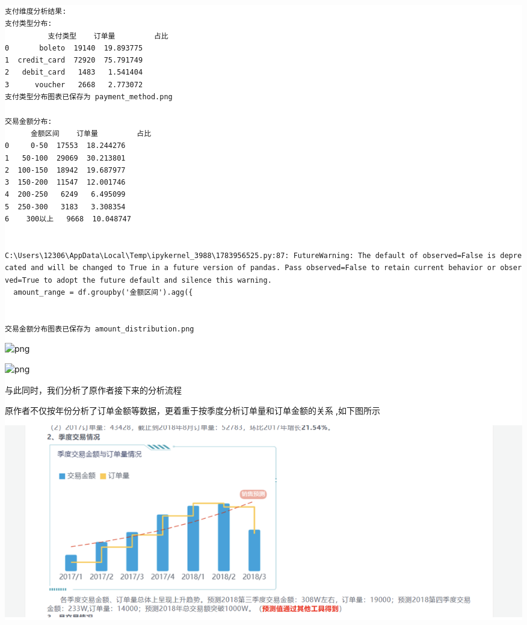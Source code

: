     
    支付维度分析结果:
    支付类型分布:
              支付类型    订单量         占比
    0       boleto  19140  19.893775
    1  credit_card  72920  75.791749
    2   debit_card   1483   1.541404
    3      voucher   2668   2.773072
    支付类型分布图表已保存为 payment_method.png
    
    交易金额分布:
          金额区间    订单量         占比
    0     0-50  17553  18.244276
    1   50-100  29069  30.213801
    2  100-150  18942  19.687977
    3  150-200  11547  12.001746
    4  200-250   6249   6.495099
    5  250-300   3183   3.308354
    6    300以上   9668  10.048747
    

    C:\Users\12306\AppData\Local\Temp\ipykernel_3988\1783956525.py:87: FutureWarning: The default of observed=False is deprecated and will be changed to True in a future version of pandas. Pass observed=False to retain current behavior or observed=True to adopt the future default and silence this warning.
      amount_range = df.groupby('金额区间').agg({
    

    交易金额分布图表已保存为 amount_distribution.png
    


    
![png](output_33_3.png)
    



    
![png](output_33_4.png)
    


与此同时，我们分析了原作者接下来的分析流程 

原作者不仅按年份分析了订单金额等数据，更着重于按季度分析订单量和订单金额的关系 ,如下图所示

![原作者季度分析图](./p1.png)
